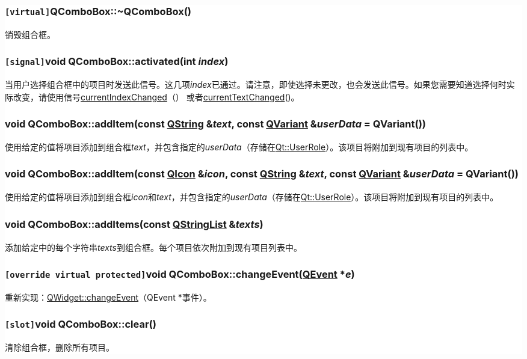 ### `[virtual]`QComboBox::~QComboBox()

销毁组合框。

### `[signal]`void QComboBox::activated(int *index*)

当用户选择组合框中的项目时发送此信号。这几项*index*已通过。请注意，即使选择未更改，也会发送此信号。如果您需要知道选择何时实际改变，请使用信号[currentIndexChanged](https://doc-qt-io.translate.goog/qt-6/qcombobox.html?_x_tr_sl=auto&_x_tr_tl=zh-CN&_x_tr_hl=zh-CN&_x_tr_pto=wapp#currentIndexChanged)（） 或者[currentTextChanged](https://doc-qt-io.translate.goog/qt-6/qcombobox.html?_x_tr_sl=auto&_x_tr_tl=zh-CN&_x_tr_hl=zh-CN&_x_tr_pto=wapp#currentTextChanged)()。

### void QComboBox::addItem(const [QString](https://doc-qt-io.translate.goog/qt-6/qstring.html?_x_tr_sl=auto&_x_tr_tl=zh-CN&_x_tr_hl=zh-CN&_x_tr_pto=wapp) &*text*, const [QVariant](https://doc-qt-io.translate.goog/qt-6/qvariant.html?_x_tr_sl=auto&_x_tr_tl=zh-CN&_x_tr_hl=zh-CN&_x_tr_pto=wapp) &*userData* = QVariant())

使用给定的值将项目添加到组合框*text*，并包含指定的*userData*（存储在[Qt::UserRole](https://doc-qt-io.translate.goog/qt-6/qt.html?_x_tr_sl=auto&_x_tr_tl=zh-CN&_x_tr_hl=zh-CN&_x_tr_pto=wapp#ItemDataRole-enum)）。该项目将附加到现有项目的列表中。

### void QComboBox::addItem(const [QIcon](https://doc-qt-io.translate.goog/qt-6/qicon.html?_x_tr_sl=auto&_x_tr_tl=zh-CN&_x_tr_hl=zh-CN&_x_tr_pto=wapp) &*icon*, const [QString](https://doc-qt-io.translate.goog/qt-6/qstring.html?_x_tr_sl=auto&_x_tr_tl=zh-CN&_x_tr_hl=zh-CN&_x_tr_pto=wapp) &*text*, const [QVariant](https://doc-qt-io.translate.goog/qt-6/qvariant.html?_x_tr_sl=auto&_x_tr_tl=zh-CN&_x_tr_hl=zh-CN&_x_tr_pto=wapp) &*userData* = QVariant())

使用给定的值将项目添加到组合框*icon*和*text*，并包含指定的*userData*（存储在[Qt::UserRole](https://doc-qt-io.translate.goog/qt-6/qt.html?_x_tr_sl=auto&_x_tr_tl=zh-CN&_x_tr_hl=zh-CN&_x_tr_pto=wapp#ItemDataRole-enum)）。该项目将附加到现有项目的列表中。

### void QComboBox::addItems(const [QStringList](https://doc-qt-io.translate.goog/qt-6/qstringlist.html?_x_tr_sl=auto&_x_tr_tl=zh-CN&_x_tr_hl=zh-CN&_x_tr_pto=wapp) &*texts*)

添加给定中的每个字符串*texts*到组合框。每个项目依次附加到现有项目列表中。

### `[override virtual protected]`void QComboBox::changeEvent([QEvent](https://doc-qt-io.translate.goog/qt-6/qevent.html?_x_tr_sl=auto&_x_tr_tl=zh-CN&_x_tr_hl=zh-CN&_x_tr_pto=wapp) **e*)

重新实现：[QWidget::changeEvent](https://doc-qt-io.translate.goog/qt-6/qwidget.html?_x_tr_sl=auto&_x_tr_tl=zh-CN&_x_tr_hl=zh-CN&_x_tr_pto=wapp#changeEvent)（QEvent *事件）。

### `[slot]`void QComboBox::clear()

清除组合框，删除所有项目。
